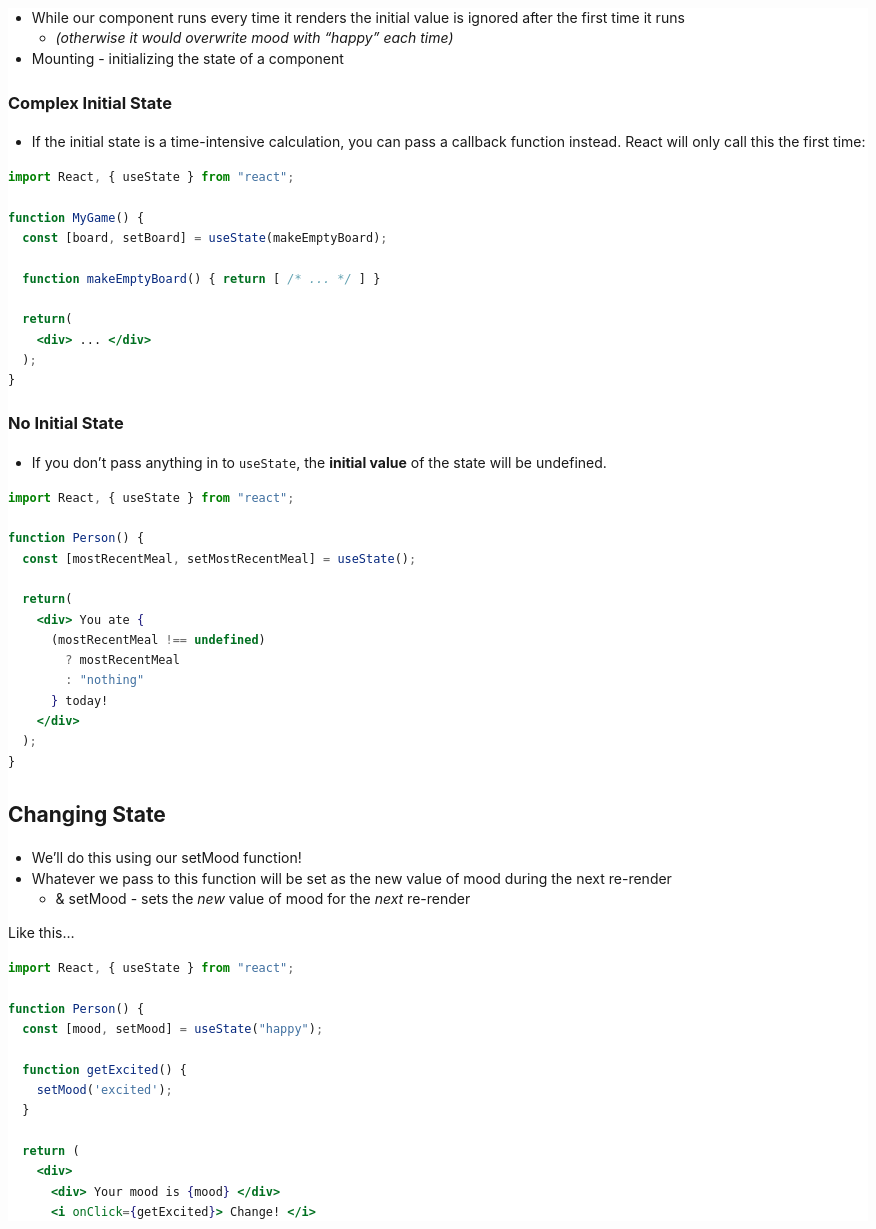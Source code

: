- While our component runs every time it renders the initial value is ignored after the first time it runs  
	- _(otherwise it would overwrite mood with “happy” each time)_
- Mounting - initializing the state of a component

### Complex Initial State

- If the initial state is a time-intensive calculation, you can pass a callback function instead. React will only call this the first time:
```jsx
import React, { useState } from "react";

function MyGame() {
  const [board, setBoard] = useState(makeEmptyBoard);

  function makeEmptyBoard() { return [ /* ... */ ] }

  return(
    <div> ... </div>
  );
}
```

### No Initial State

- If you don’t pass anything in to `useState`, the **initial value** of the state will be undefined.
```jsx
import React, { useState } from "react";

function Person() {
  const [mostRecentMeal, setMostRecentMeal] = useState();

  return(
    <div> You ate {
      (mostRecentMeal !== undefined)
        ? mostRecentMeal
        : "nothing"
      } today!
    </div>
  );
}
```

## Changing State

- We’ll do this using our setMood function!
- Whatever we pass to this function will be set as the new value of mood during the next re-render
	- & setMood - sets the *new* value of mood for the *next* re-render

Like this…
```jsx
import React, { useState } from "react";

function Person() {
  const [mood, setMood] = useState("happy");

  function getExcited() {
    setMood('excited');
  }

  return (
    <div>
      <div> Your mood is {mood} </div>
      <i onClick={getExcited}> Change! </i>
```